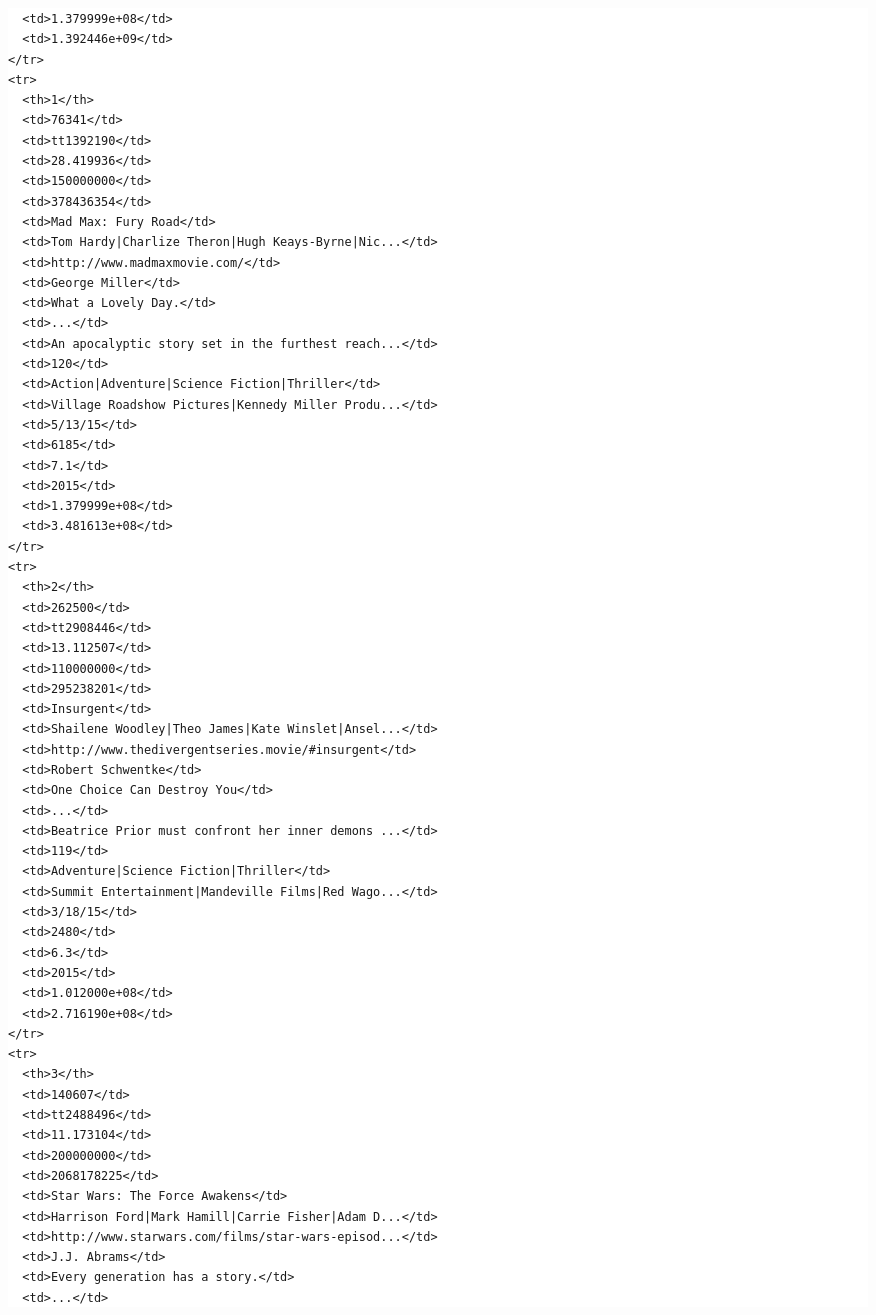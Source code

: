       <td>1.379999e+08</td>
      <td>1.392446e+09</td>
    </tr>
    <tr>
      <th>1</th>
      <td>76341</td>
      <td>tt1392190</td>
      <td>28.419936</td>
      <td>150000000</td>
      <td>378436354</td>
      <td>Mad Max: Fury Road</td>
      <td>Tom Hardy|Charlize Theron|Hugh Keays-Byrne|Nic...</td>
      <td>http://www.madmaxmovie.com/</td>
      <td>George Miller</td>
      <td>What a Lovely Day.</td>
      <td>...</td>
      <td>An apocalyptic story set in the furthest reach...</td>
      <td>120</td>
      <td>Action|Adventure|Science Fiction|Thriller</td>
      <td>Village Roadshow Pictures|Kennedy Miller Produ...</td>
      <td>5/13/15</td>
      <td>6185</td>
      <td>7.1</td>
      <td>2015</td>
      <td>1.379999e+08</td>
      <td>3.481613e+08</td>
    </tr>
    <tr>
      <th>2</th>
      <td>262500</td>
      <td>tt2908446</td>
      <td>13.112507</td>
      <td>110000000</td>
      <td>295238201</td>
      <td>Insurgent</td>
      <td>Shailene Woodley|Theo James|Kate Winslet|Ansel...</td>
      <td>http://www.thedivergentseries.movie/#insurgent</td>
      <td>Robert Schwentke</td>
      <td>One Choice Can Destroy You</td>
      <td>...</td>
      <td>Beatrice Prior must confront her inner demons ...</td>
      <td>119</td>
      <td>Adventure|Science Fiction|Thriller</td>
      <td>Summit Entertainment|Mandeville Films|Red Wago...</td>
      <td>3/18/15</td>
      <td>2480</td>
      <td>6.3</td>
      <td>2015</td>
      <td>1.012000e+08</td>
      <td>2.716190e+08</td>
    </tr>
    <tr>
      <th>3</th>
      <td>140607</td>
      <td>tt2488496</td>
      <td>11.173104</td>
      <td>200000000</td>
      <td>2068178225</td>
      <td>Star Wars: The Force Awakens</td>
      <td>Harrison Ford|Mark Hamill|Carrie Fisher|Adam D...</td>
      <td>http://www.starwars.com/films/star-wars-episod...</td>
      <td>J.J. Abrams</td>
      <td>Every generation has a story.</td>
      <td>...</td>